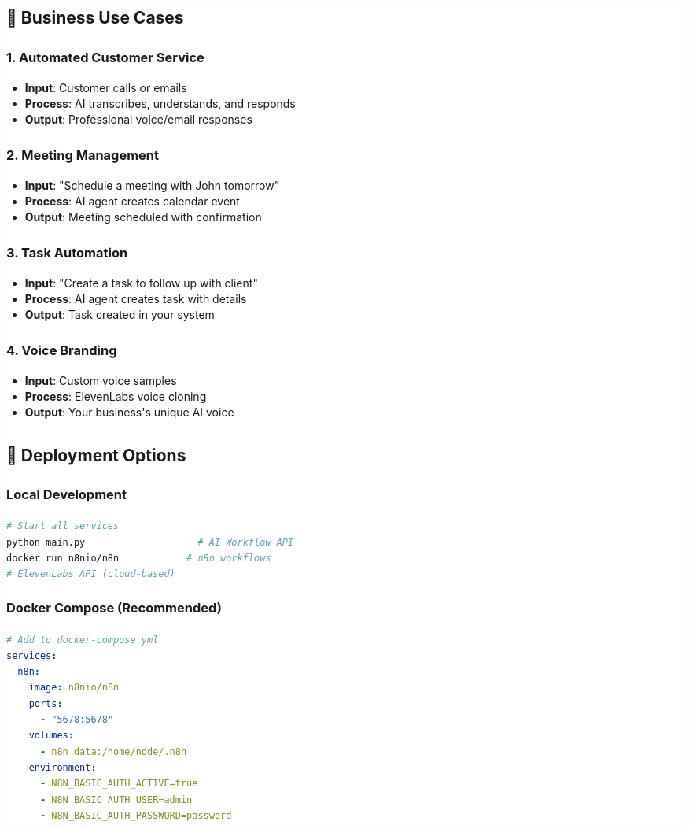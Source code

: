 ```bash
```

## 🏢 Business Use Cases

### 1. Automated Customer Service
- **Input**: Customer calls or emails
- **Process**: AI transcribes, understands, and responds
- **Output**: Professional voice/email responses

### 2. Meeting Management
- **Input**: "Schedule a meeting with John tomorrow"
- **Process**: AI agent creates calendar event
- **Output**: Meeting scheduled with confirmation

### 3. Task Automation
- **Input**: "Create a task to follow up with client"
- **Process**: AI agent creates task with details
- **Output**: Task created in your system

### 4. Voice Branding
- **Input**: Custom voice samples
- **Process**: ElevenLabs voice cloning
- **Output**: Your business's unique AI voice

## 🚀 Deployment Options

### Local Development
```bash
# Start all services
python main.py                    # AI Workflow API
docker run n8nio/n8n            # n8n workflows
# ElevenLabs API (cloud-based)
```

### Docker Compose (Recommended)
```yaml
# Add to docker-compose.yml
services:
  n8n:
    image: n8nio/n8n
    ports:
      - "5678:5678"
    volumes:
      - n8n_data:/home/node/.n8n
    environment:
      - N8N_BASIC_AUTH_ACTIVE=true
      - N8N_BASIC_AUTH_USER=admin
      - N8N_BASIC_AUTH_PASSWORD=password
```
